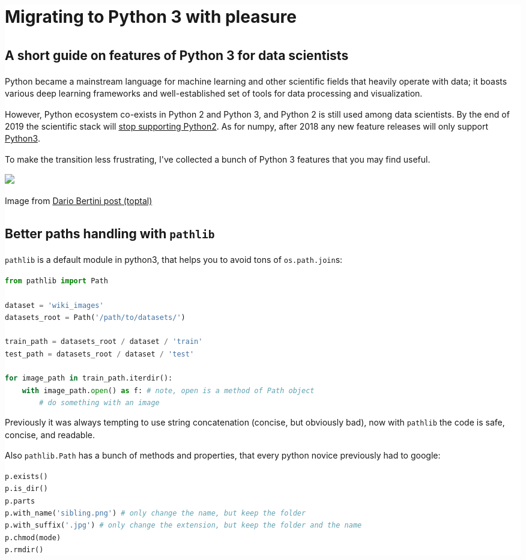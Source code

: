 # Migrating to Python 3 with pleasure
## A short guide on features of Python 3 for data scientists

Python became a mainstream language for machine learning and other scientific fields that heavily operate with data;
it boasts various deep learning frameworks and well-established set of tools for data processing and visualization.

However, Python ecosystem co-exists in Python 2 and Python 3, and Python 2 is still used among data scientists.
By the end of 2019 the scientific stack will [stop supporting Python2](http://www.python3statement.org).
As for numpy, after 2018 any new feature releases will only support [Python3](https://github.com/numpy/numpy/blob/master/doc/neps/dropping-python2.7-proposal.rst).

To make the transition less frustrating, I've collected a bunch of Python 3 features that you may find useful.

<img src='https://uploads.toptal.io/blog/image/92216/toptal-blog-image-1457618659472-be2f380fe3aad41333427ecd5a1ec5c5.jpg' width=400 />

Image from [Dario Bertini post (toptal)](https://www.toptal.com/python/python-3-is-it-worth-the-switch)

## Better paths handling with `pathlib`

`pathlib` is a default module in python3, that helps you to avoid tons of `os.path.join`s:

```python
from pathlib import Path

dataset = 'wiki_images'
datasets_root = Path('/path/to/datasets/')

train_path = datasets_root / dataset / 'train'
test_path = datasets_root / dataset / 'test'

for image_path in train_path.iterdir():
    with image_path.open() as f: # note, open is a method of Path object
        # do something with an image
```

Previously it was always tempting to use string concatenation (concise, but obviously bad),
now with `pathlib` the code is safe, concise, and readable.

Also `pathlib.Path` has a bunch of methods and properties, that every python novice previously had to google:

```python
p.exists()
p.is_dir()
p.parts
p.with_name('sibling.png') # only change the name, but keep the folder
p.with_suffix('.jpg') # only change the extension, but keep the folder and the name
p.chmod(mode)
p.rmdir()
```
